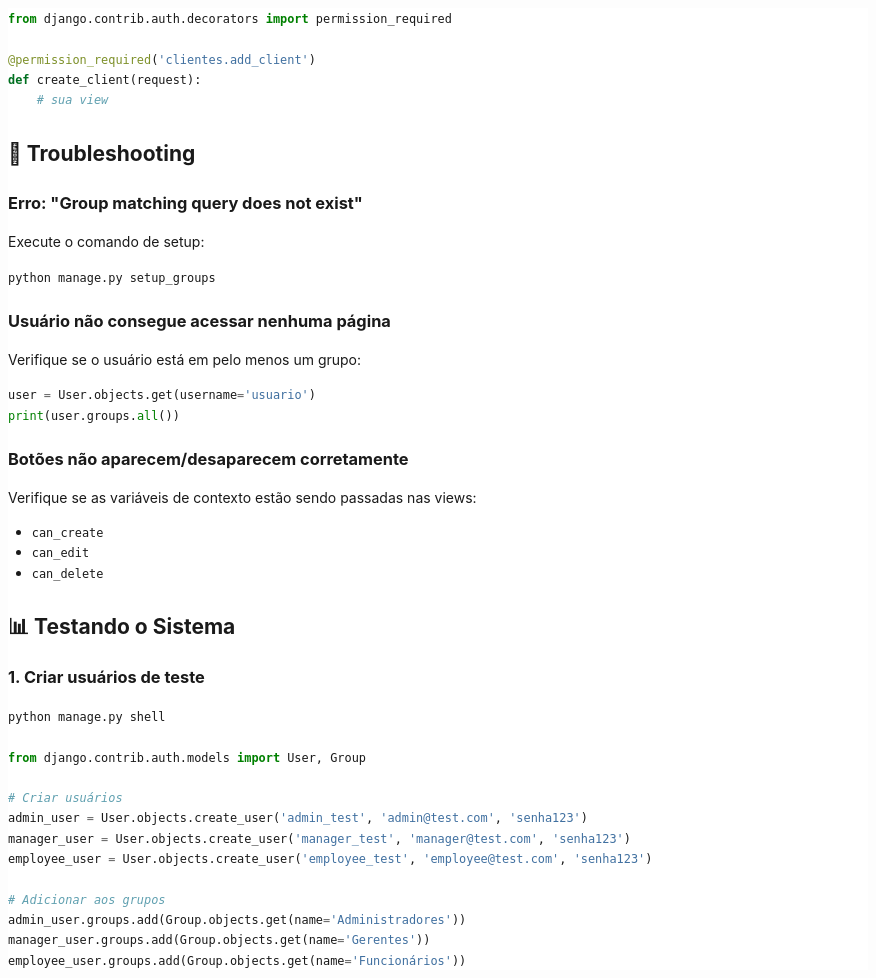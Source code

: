 ```python
from django.contrib.auth.decorators import permission_required

@permission_required('clientes.add_client')
def create_client(request):
    # sua view
```

## 🐛 Troubleshooting

### Erro: "Group matching query does not exist"

Execute o comando de setup:

```bash
python manage.py setup_groups
```

### Usuário não consegue acessar nenhuma página

Verifique se o usuário está em pelo menos um grupo:

```python
user = User.objects.get(username='usuario')
print(user.groups.all())
```

### Botões não aparecem/desaparecem corretamente

Verifique se as variáveis de contexto estão sendo passadas nas views:

- `can_create`
- `can_edit`
- `can_delete`

## 📊 Testando o Sistema

### 1. Criar usuários de teste

```python
python manage.py shell

from django.contrib.auth.models import User, Group

# Criar usuários
admin_user = User.objects.create_user('admin_test', 'admin@test.com', 'senha123')
manager_user = User.objects.create_user('manager_test', 'manager@test.com', 'senha123')
employee_user = User.objects.create_user('employee_test', 'employee@test.com', 'senha123')

# Adicionar aos grupos
admin_user.groups.add(Group.objects.get(name='Administradores'))
manager_user.groups.add(Group.objects.get(name='Gerentes'))
employee_user.groups.add(Group.objects.get(name='Funcionários'))
```
